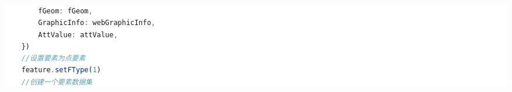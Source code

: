 ```javascript
        fGeom: fGeom,
        GraphicInfo: webGraphicInfo,
        AttValue: attValue,
    })
    //设置要素为点要素
    feature.setFType(1)
    //创建一个要素数据集
